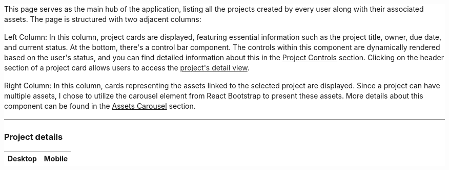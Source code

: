 
This page serves as the main hub of the application, listing all the projects created by every user along with their associated assets. The page is structured with two adjacent columns:

Left Column: In this column, project cards are displayed, featuring essential information such as the project title, owner, due date, and current status. At the bottom, there's a control bar component. The controls within this component are dynamically rendered based on the user's status, and you can find detailed information about this in the [Project Controls](#project-controls) section. Clicking on the header section of a project card allows users to access the [project's detail view](#project-details).

Right Column: In this column, cards representing the assets linked to the selected project are displayed. Since a project can have multiple assets, I chose to utilize the carousel element from React Bootstrap to present these assets. More details about this component can be found in the [Assets Carousel](#assets-carousel) section.
***


### Project details
Desktop | Mobile
:-------------------------:|:-------------------------: